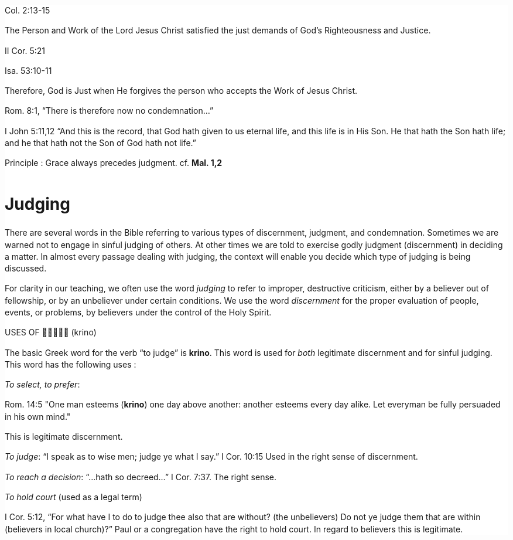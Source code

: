 Col. 2:13-15

The Person and Work of the Lord Jesus Christ satisfied the just demands
of God’s Righteousness and Justice.

II Cor. 5:21

Isa. 53:10-11

Therefore, God is Just when He forgives the person who accepts the Work
of Jesus Christ.

Rom. 8:1, “There is therefore now no condemnation…”

I John 5:11,12 “And this is the record, that God hath given to us
eternal life, and this life is in His Son. He that hath the Son hath
life; and he that hath not the Son of God hath not life.”

Principle : Grace always precedes judgment. cf. **Mal. 1,2**

Judging
=======

There are several words in the Bible referring to various types of
discernment, judgment, and condemnation. Sometimes we are warned not to
engage in sinful judging of others. At other times we are told to
exercise godly judgment (discernment) in deciding a matter. In almost
every passage dealing with judging, the context will enable you decide
which type of judging is being discussed.

For clarity in our teaching, we often use the word *judging* to refer to
improper, destructive criticism, either by a believer out of fellowship,
or by an unbeliever under certain conditions. We use the word
*discernment* for the proper evaluation of people, events, or problems,
by believers under the control of the Holy Spirit.

USES OF  (krino)

The basic Greek word for the verb “to judge” is **krino**. This word is
used for *both* legitimate discernment and for sinful judging. This word
has the following uses :

*To select, to prefer*:

Rom. 14:5 "One man esteems (**krino**) one day above another: another
esteems every day alike. Let everyman be fully persuaded in his own
mind."

This is legitimate discernment.

*To judge*: “I speak as to wise men; judge ye what I say.” I Cor. 10:15
Used in the right sense of discernment.

*To reach a decision*: “…hath so decreed…” I Cor. 7:37. The right sense.

*To hold court* (used as a legal term)

I Cor. 5:12, “For what have I to do to judge thee also that are without?
(the unbelievers) Do not ye judge them that are within (believers in
local church)?” Paul or a congregation have the right to hold court. In
regard to believers this is legitimate.
